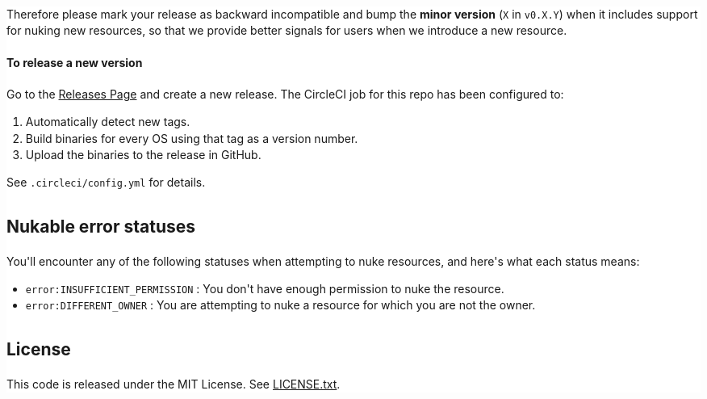 Therefore please mark your release as backward incompatible and bump the **minor version** (`X` in `v0.X.Y`) when it
includes
support for nuking new resources, so that we provide better signals for users when we introduce a new resource.

#### To release a new version

Go to the [Releases Page](https://github.com/gruntwork-io/cloud-nuke/releases) and create a new release. The CircleCI
job for this repo has been configured to:

1. Automatically detect new tags.
1. Build binaries for every OS using that tag as a version number.
1. Upload the binaries to the release in GitHub.

See `.circleci/config.yml` for details.

## Nukable error statuses
You'll encounter any of the following statuses when attempting to nuke resources, and here's what each status means:
- `error:INSUFFICIENT_PERMISSION` : You don't have enough permission to nuke the resource.
- `error:DIFFERENT_OWNER` : You are attempting to nuke a resource for which you are not the owner.

## License

This code is released under the MIT License. See [LICENSE.txt](/LICENSE.txt).

